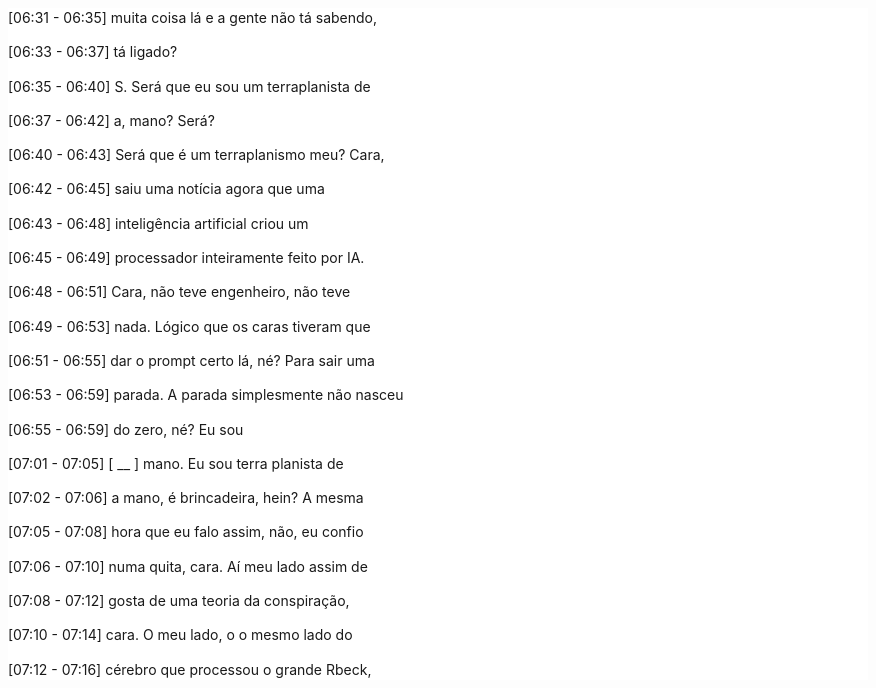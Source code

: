 [06:31 - 06:35]
muita coisa lá e a gente não tá sabendo,

[06:33 - 06:37]
tá ligado?

[06:35 - 06:40]
S. Será que eu sou um terraplanista de

[06:37 - 06:42]
a, mano? Será?

[06:40 - 06:43]
Será que é um terraplanismo meu? Cara,

[06:42 - 06:45]
saiu uma notícia agora que uma

[06:43 - 06:48]
inteligência artificial criou um

[06:45 - 06:49]
processador inteiramente feito por IA.

[06:48 - 06:51]
Cara, não teve engenheiro, não teve

[06:49 - 06:53]
nada. Lógico que os caras tiveram que

[06:51 - 06:55]
dar o prompt certo lá, né? Para sair uma

[06:53 - 06:59]
parada. A parada simplesmente não nasceu

[06:55 - 06:59]
do zero, né? Eu sou

[07:01 - 07:05]
[ __ ] mano. Eu sou terra planista de

[07:02 - 07:06]
a mano, é brincadeira, hein? A mesma

[07:05 - 07:08]
hora que eu falo assim, não, eu confio

[07:06 - 07:10]
numa quita, cara. Aí meu lado assim de

[07:08 - 07:12]
gosta de uma teoria da conspiração,

[07:10 - 07:14]
cara. O meu lado, o o mesmo lado do

[07:12 - 07:16]
cérebro que processou o grande Rbeck,
